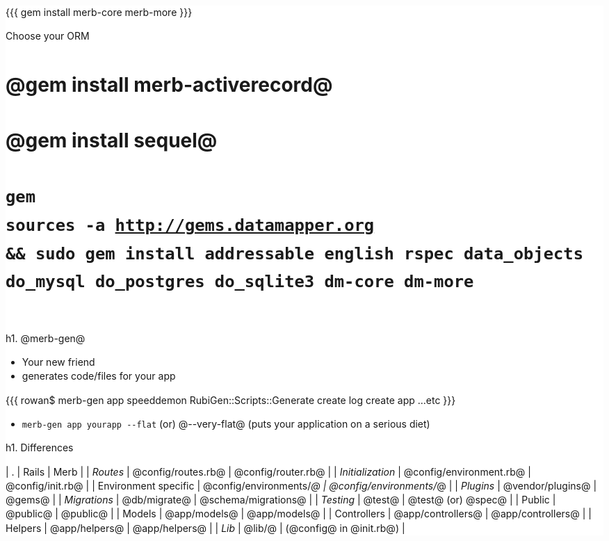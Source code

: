 {{{
gem install merb-core merb-more
}}}

Choose your ORM

# @gem install merb-activerecord@
# @gem install sequel@
# <code>gem sources -a http://gems.datamapper.org && sudo gem install addressable english rspec data_objects do_mysql do_postgres do_sqlite3 dm-core dm-more
</code>


h1. @merb-gen@

* Your new friend
* generates code/files for your app

{{{
rowan$ merb-gen app speeddemon
 RubiGen::Scripts::Generate
   create log
   create app
     ...etc
}}}

* <code>merb-gen app yourapp --flat</code> (or) @--very-flat@ (puts your application on a serious diet)

h1. Differences

| . | Rails | Merb |
| *Routes* | @config/routes.rb@ | @config/router.rb@ |
| *Initialization* | @config/environment.rb@ | @config/init.rb@ |
| Environment specific | @config/environments/*@ | @config/environments/*@ |
| *Plugins* | @vendor/plugins@ | @gems@ |
| *Migrations* | @db/migrate@ | @schema/migrations@ |
| *Testing* | @test@ | @test@ (or) @spec@ |
| Public | @public@  | @public@ |
| Models | @app/models@ | @app/models@ |
| Controllers | @app/controllers@ | @app/controllers@ |
| Helpers | @app/helpers@ | @app/helpers@ |
| *Lib* | @lib/@ | (@config@ in @init.rb@) |
